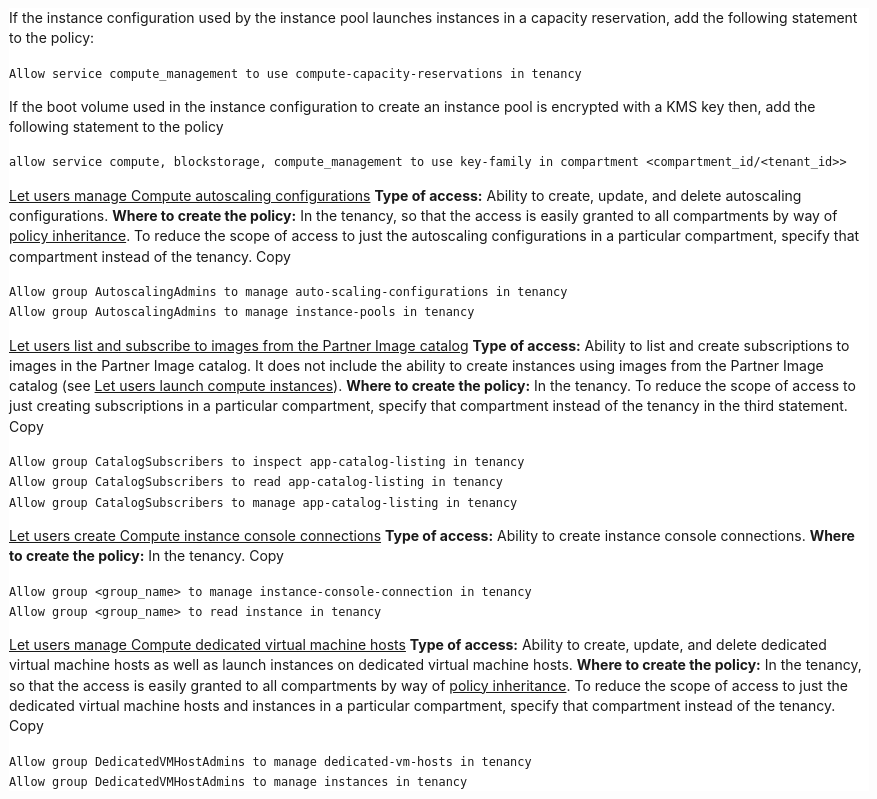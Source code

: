 If the instance configuration used by the instance pool launches instances in a capacity reservation, add the following statement to the policy:
```
Allow service compute_management to use compute-capacity-reservations in tenancy
```

If the boot volume used in the instance configuration to create an instance pool is encrypted with a KMS key then, add the following statement to the policy
```
allow service compute, blockstorage, compute_management to use key-family in compartment <compartment_id/<tenant_id>>
```

[Let users manage Compute autoscaling configurations](https://docs.oracle.com/en-us/iaas/Content/Identity/Concepts/commonpolicies.htm)
**Type of access:** Ability to create, update, and delete autoscaling configurations.
**Where to create the policy:** In the tenancy, so that the access is easily granted to all compartments by way of [policy inheritance](https://docs.oracle.com/en-us/iaas/Content/Identity/Concepts/policies.htm#Policy2). To reduce the scope of access to just the autoscaling configurations in a particular compartment, specify that compartment instead of the tenancy. 
Copy
```
Allow group AutoscalingAdmins to manage auto-scaling-configurations in tenancy
Allow group AutoscalingAdmins to manage instance-pools in tenancy

```

[Let users list and subscribe to images from the Partner Image catalog](https://docs.oracle.com/en-us/iaas/Content/Identity/Concepts/commonpolicies.htm)
**Type of access:** Ability to list and create subscriptions to images in the Partner Image catalog. It does not include the ability to create instances using images from the Partner Image catalog (see [Let users launch compute instances](https://docs.oracle.com/en-us/iaas/Content/Identity/Concepts/commonpolicies.htm#launch-instances)).
**Where to create the policy:** In the tenancy. To reduce the scope of access to just creating subscriptions in a particular compartment, specify that compartment instead of the tenancy in the third statement.
Copy
```
Allow group CatalogSubscribers to inspect app-catalog-listing in tenancy
Allow group CatalogSubscribers to read app-catalog-listing in tenancy
Allow group CatalogSubscribers to manage app-catalog-listing in tenancy

```

[Let users create Compute instance console connections](https://docs.oracle.com/en-us/iaas/Content/Identity/Concepts/commonpolicies.htm)
**Type of access:** Ability to create instance console connections.
**Where to create the policy:** In the tenancy.
Copy
```
Allow group <group_name> to manage instance-console-connection in tenancy
Allow group <group_name> to read instance in tenancy
```

[Let users manage Compute dedicated virtual machine hosts](https://docs.oracle.com/en-us/iaas/Content/Identity/Concepts/commonpolicies.htm)
**Type of access:** Ability to create, update, and delete dedicated virtual machine hosts as well as launch instances on dedicated virtual machine hosts.
**Where to create the policy:** In the tenancy, so that the access is easily granted to all compartments by way of [policy inheritance](https://docs.oracle.com/en-us/iaas/Content/Identity/Concepts/policies.htm#Policy2). To reduce the scope of access to just the dedicated virtual machine hosts and instances in a particular compartment, specify that compartment instead of the tenancy. 
Copy
```
Allow group DedicatedVMHostAdmins to manage dedicated-vm-hosts in tenancy
Allow group DedicatedVMHostAdmins to manage instances in tenancy

```

